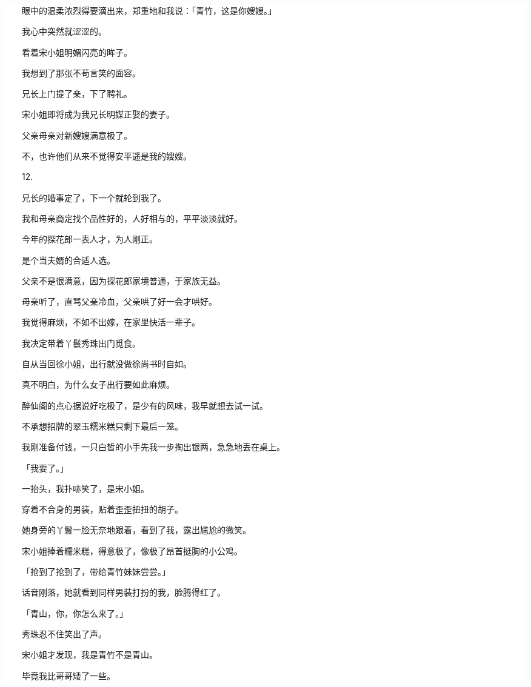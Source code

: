 &emsp;&emsp;眼中的温柔浓烈得要滴出来，郑重地和我说：「青竹，这是你嫂嫂。」  
  
&emsp;&emsp;我心中突然就涩涩的。  
  
&emsp;&emsp;看着宋小姐明媚闪亮的眸子。  
  
&emsp;&emsp;我想到了那张不苟言笑的面容。  
  
&emsp;&emsp;兄长上门提了亲，下了聘礼。  
  
&emsp;&emsp;宋小姐即将成为我兄长明媒正娶的妻子。  
  
&emsp;&emsp;父亲母亲对新嫂嫂满意极了。  
  
&emsp;&emsp;不，也许他们从来不觉得安平遥是我的嫂嫂。  
  
&emsp;&emsp;12.  
  
&emsp;&emsp;兄长的婚事定了，下一个就轮到我了。  
  
&emsp;&emsp;我和母亲商定找个品性好的，人好相与的，平平淡淡就好。  
  
&emsp;&emsp;今年的探花郎一表人才，为人刚正。  
  
&emsp;&emsp;是个当夫婿的合适人选。  
  
&emsp;&emsp;父亲不是很满意，因为探花郎家境普通，于家族无益。  
  
&emsp;&emsp;母亲听了，直骂父亲冷血，父亲哄了好一会才哄好。  
  
&emsp;&emsp;我觉得麻烦，不如不出嫁，在家里快活一辈子。  
  
&emsp;&emsp;我决定带着丫鬟秀珠出门觅食。  
  
&emsp;&emsp;自从当回徐小姐，出行就没做徐尚书时自如。  
  
&emsp;&emsp;真不明白，为什么女子出行要如此麻烦。  
  
&emsp;&emsp;醉仙阁的点心据说好吃极了，是少有的风味，我早就想去试一试。  
  
&emsp;&emsp;不承想招牌的翠玉糯米糕只剩下最后一笼。  
  
&emsp;&emsp;我刚准备付钱，一只白皙的小手先我一步掏出银两，急急地丢在桌上。  
  
&emsp;&emsp;「我要了。」  
  
&emsp;&emsp;一抬头，我扑哧笑了，是宋小姐。  
  
&emsp;&emsp;穿着不合身的男装，贴着歪歪扭扭的胡子。  
  
&emsp;&emsp;她身旁的丫鬟一脸无奈地跟着，看到了我，露出尴尬的微笑。  
  
&emsp;&emsp;宋小姐捧着糯米糕，得意极了，像极了昂首挺胸的小公鸡。  
  
&emsp;&emsp;「抢到了抢到了，带给青竹妹妹尝尝。」  
  
&emsp;&emsp;话音刚落，她就看到同样男装打扮的我，脸腾得红了。  
  
&emsp;&emsp;「青山，你，你怎么来了。」  
  
&emsp;&emsp;秀珠忍不住笑出了声。  
  
&emsp;&emsp;宋小姐才发现，我是青竹不是青山。  
  
&emsp;&emsp;毕竟我比哥哥矮了一些。  
  